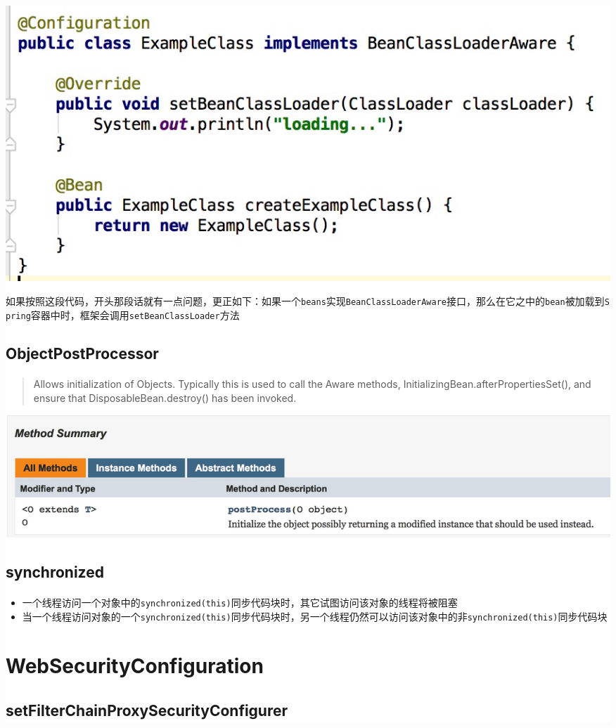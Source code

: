 ![8](8.jpg)

如果按照这段代码，开头那段话就有一点问题，更正如下：如果一个`beans`实现`BeanClassLoaderAware`接口，那么在它之中的`bean`被加载到`Spring`容器中时，框架会调用`setBeanClassLoader`方法

## ObjectPostProcessor ##

> Allows initialization of Objects. Typically this is used to call the Aware methods, InitializingBean.afterPropertiesSet(), and ensure that DisposableBean.destroy() has been invoked.

![10](10.jpg)

## synchronized ##

+ 一个线程访问一个对象中的`synchronized(this)`同步代码块时，其它试图访问该对象的线程将被阻塞
+ 当一个线程访问对象的一个`synchronized(this)`同步代码块时，另一个线程仍然可以访问该对象中的非`synchronized(this)`同步代码块

# WebSecurityConfiguration #

## setFilterChainProxySecurityConfigurer ##
